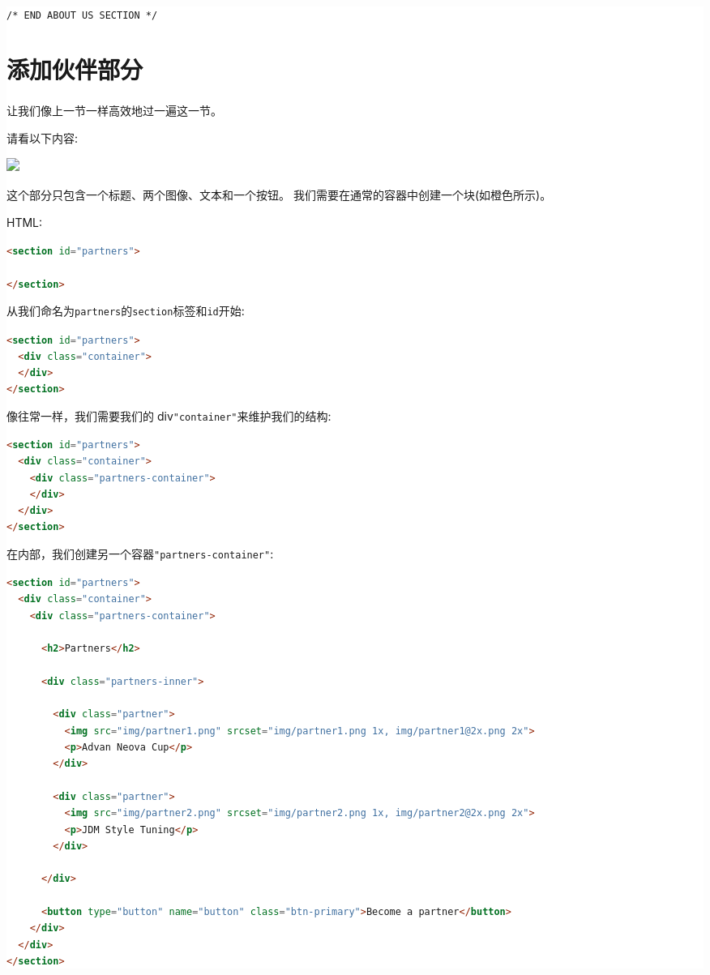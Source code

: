 ```html
/* END ABOUT US SECTION */
```

# 添加伙伴部分

让我们像上一节一样高效地过一遍这一节。

请看以下内容:

![](Images/ddb03355-ba38-4afb-9fb4-328fa7f85701.png)

这个部分只包含一个标题、两个图像、文本和一个按钮。 我们需要在通常的容器中创建一个块(如橙色所示)。

HTML:

```html
<section id="partners">

</section>
```

从我们命名为`partners`的`section`标签和`id`开始:

```html
<section id="partners">
  <div class="container">
  </div>
</section>
```

像往常一样，我们需要我们的 div`"container"`来维护我们的结构:

```html
<section id="partners">
  <div class="container">
    <div class="partners-container">
    </div>
  </div>
</section>
```

在内部，我们创建另一个容器`"partners-container"`:

```html
<section id="partners">
  <div class="container">
    <div class="partners-container">

      <h2>Partners</h2>

      <div class="partners-inner">

        <div class="partner">
          <img src="img/partner1.png" srcset="img/partner1.png 1x, img/partner1@2x.png 2x">
          <p>Advan Neova Cup</p>
        </div>

        <div class="partner">
          <img src="img/partner2.png" srcset="img/partner2.png 1x, img/partner2@2x.png 2x">
          <p>JDM Style Tuning</p>
        </div>

      </div>

      <button type="button" name="button" class="btn-primary">Become a partner</button>
    </div>
  </div>
</section>
```